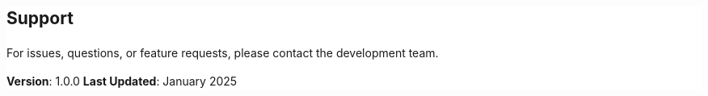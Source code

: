 
## Support

For issues, questions, or feature requests, please contact the development team.

**Version**: 1.0.0
**Last Updated**: January 2025
